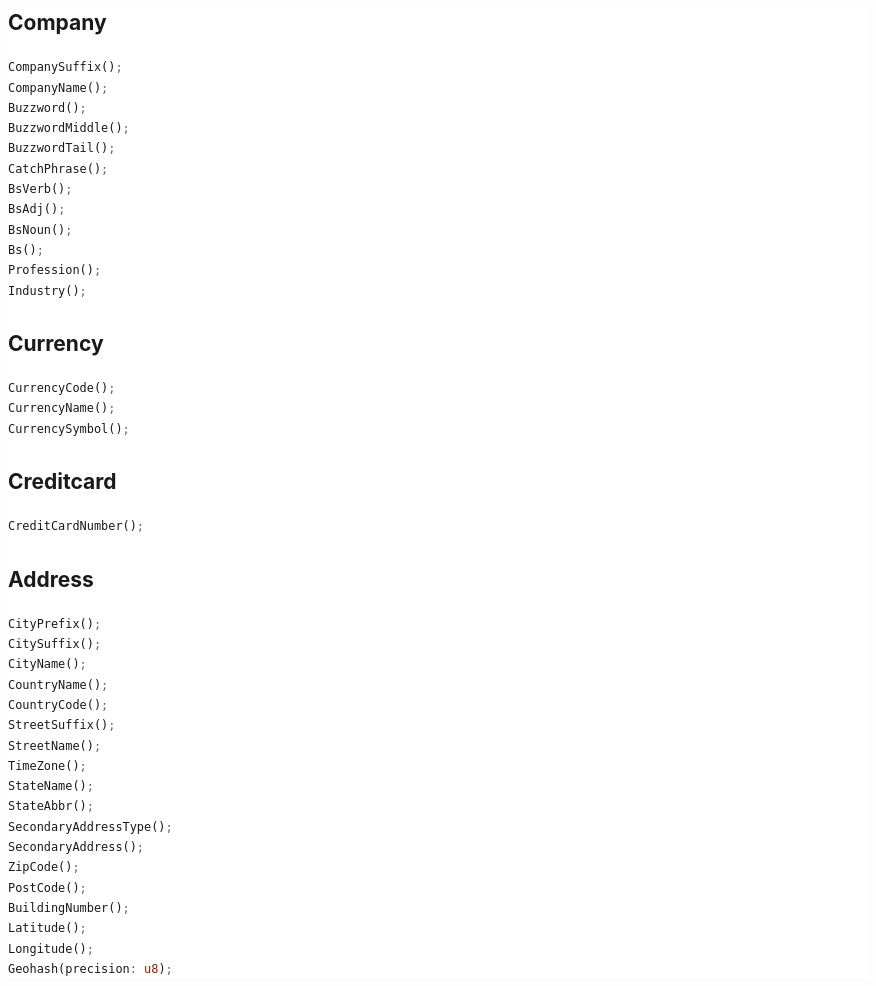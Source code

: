 ## Company

```rust
CompanySuffix();
CompanyName();
Buzzword();
BuzzwordMiddle();
BuzzwordTail();
CatchPhrase();
BsVerb();
BsAdj();
BsNoun();
Bs();
Profession();
Industry();
```

## Currency

```rust
CurrencyCode();
CurrencyName();
CurrencySymbol();
```

## Creditcard

```rust
CreditCardNumber();
```

## Address

```rust
CityPrefix();
CitySuffix();
CityName();
CountryName();
CountryCode();
StreetSuffix();
StreetName();
TimeZone();
StateName();
StateAbbr();
SecondaryAddressType();
SecondaryAddress();
ZipCode();
PostCode();
BuildingNumber();
Latitude();
Longitude();
Geohash(precision: u8);
```

